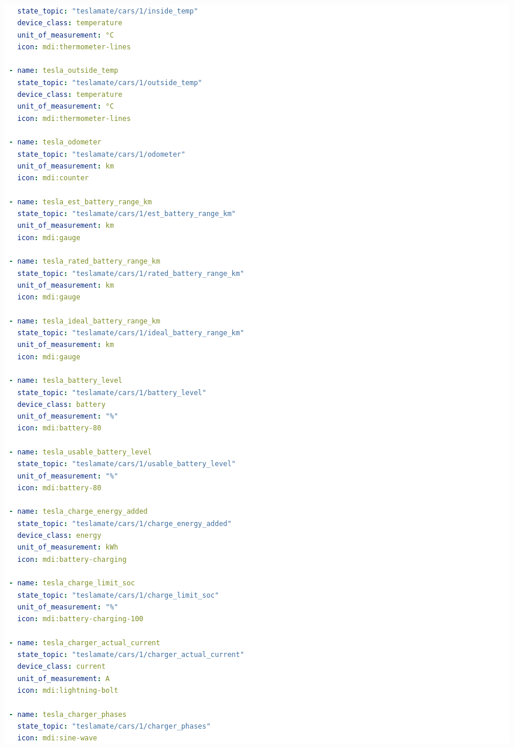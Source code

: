 ```yml title="mqtt_sensor.yaml"
   state_topic: "teslamate/cars/1/inside_temp"
   device_class: temperature
   unit_of_measurement: °C
   icon: mdi:thermometer-lines

 - name: tesla_outside_temp
   state_topic: "teslamate/cars/1/outside_temp"
   device_class: temperature
   unit_of_measurement: °C
   icon: mdi:thermometer-lines

 - name: tesla_odometer
   state_topic: "teslamate/cars/1/odometer"
   unit_of_measurement: km
   icon: mdi:counter

 - name: tesla_est_battery_range_km
   state_topic: "teslamate/cars/1/est_battery_range_km"
   unit_of_measurement: km
   icon: mdi:gauge

 - name: tesla_rated_battery_range_km
   state_topic: "teslamate/cars/1/rated_battery_range_km"
   unit_of_measurement: km
   icon: mdi:gauge

 - name: tesla_ideal_battery_range_km
   state_topic: "teslamate/cars/1/ideal_battery_range_km"
   unit_of_measurement: km
   icon: mdi:gauge

 - name: tesla_battery_level
   state_topic: "teslamate/cars/1/battery_level"
   device_class: battery
   unit_of_measurement: "%"
   icon: mdi:battery-80
   
 - name: tesla_usable_battery_level
   state_topic: "teslamate/cars/1/usable_battery_level"
   unit_of_measurement: "%"
   icon: mdi:battery-80

 - name: tesla_charge_energy_added
   state_topic: "teslamate/cars/1/charge_energy_added"
   device_class: energy
   unit_of_measurement: kWh
   icon: mdi:battery-charging

 - name: tesla_charge_limit_soc
   state_topic: "teslamate/cars/1/charge_limit_soc"
   unit_of_measurement: "%"
   icon: mdi:battery-charging-100

 - name: tesla_charger_actual_current
   state_topic: "teslamate/cars/1/charger_actual_current"
   device_class: current
   unit_of_measurement: A
   icon: mdi:lightning-bolt

 - name: tesla_charger_phases
   state_topic: "teslamate/cars/1/charger_phases"
   icon: mdi:sine-wave

```